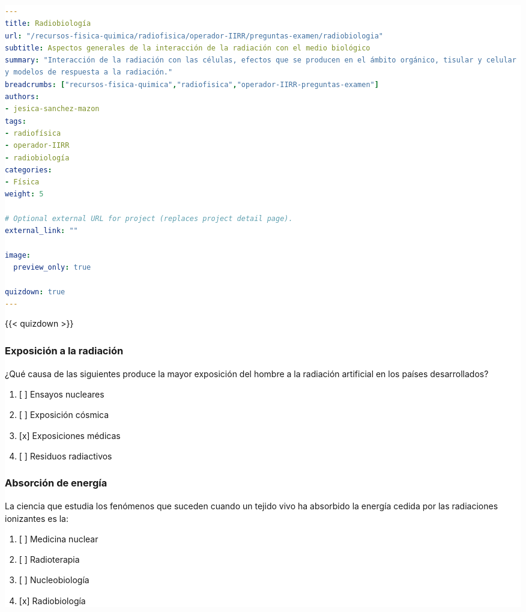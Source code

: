 ```yaml
---
title: Radiobiología
url: "/recursos-fisica-quimica/radiofisica/operador-IIRR/preguntas-examen/radiobiologia"
subtitle: Aspectos generales de la interacción de la radiación con el medio biológico
summary: "Interacción de la radiación con las células, efectos que se producen en el ámbito orgánico, tisular y celular y modelos de respuesta a la radiación."
breadcrumbs: ["recursos-fisica-quimica","radiofisica","operador-IIRR-preguntas-examen"]
authors:
- jesica-sanchez-mazon
tags:
- radiofísica
- operador-IIRR
- radiobiología
categories:
- Física
weight: 5

# Optional external URL for project (replaces project detail page).
external_link: ""

image:
  preview_only: true

quizdown: true
---
```


{{< quizdown >}}

### Exposición a la radiación

¿Qué causa de las siguientes produce la mayor exposición del hombre a la radiación artificial en los países desarrollados?

1. [ ] Ensayos nucleares

1. [ ] Exposición cósmica

1. [x] Exposiciones médicas 

1. [ ] Residuos radiactivos

### Absorción de energía

La ciencia que estudia los fenómenos que suceden cuando un tejido vivo ha absorbido la energía cedida por las radiaciones ionizantes es la:

1. [ ] Medicina nuclear

1. [ ] Radioterapia

1. [ ] Nucleobiología 

1. [x] Radiobiología
